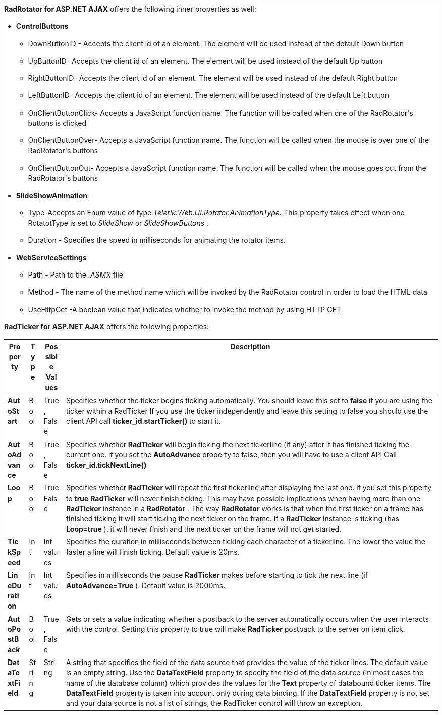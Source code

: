**RadRotator for ASP.NET AJAX** offers the following inner properties as well:

* **ControlButtons**

	* DownButtonID - Accepts the client id of an element. The element will be used instead of the default Down button

	* UpButtonID- Accepts the client id of an element. The element will be used instead of the default Up button

	* RightButtonID- Accepts the client id of an element. The element will be used instead of the default Right button

	* LeftButtonID- Accepts the client id of an element. The element will be used instead of the default Left button

	* OnClientButtonClick- Accepts a JavaScript function name. The function will be called when one of the RadRotator's buttons is clicked

	* OnClientButtonOver- Accepts a JavaScript function name. The function will be called when the mouse is over one of the RadRotator's buttons

	* OnClientButtonOut- Accepts a JavaScript function name. The function will be called when the mouse goes out from the RadRotator's buttons

* **SlideShowAnimation** 

	* Type-Accepts an Enum value of type *Telerik.Web.UI.Rotator.AnimationType.* This property takes effect when one RotatotType is set to *SlideShow* or *SlideShowButtons* .

	* Duration - Specifies the speed in milliseconds for animating the rotator items.

* **WebServiceSettings**

	* Path - Path to the *.ASMX* file

	* Method - The name of the method name which will be invoked by the RadRotator control in order to load the HTML data

	* UseHttpGet -[A boolean value that indicates whether to invoke the method by using HTTP GET](https://msdn.microsoft.com/en-us/library/system.web.script.services.scriptmethodattribute.usehttpget(VS.90).aspx)

**RadTicker for ASP.NET AJAX** offers the following properties:

| Property | Type | Possible Values | Description |
| ------ | ------ | ------ | ------ |
| **AutoStart** |Bool|True, False|Specifies whether the ticker begins ticking automatically. You should leave this set to **false** if you are using the ticker within a RadTicker If you use the ticker independently and leave this setting to false you should use the client API call **ticker_id.startTicker()** to start it.|
| **AutoAdvance** |Bool|True, False|Specifies whether **RadTicker** will begin ticking the next tickerline (if any) after it has finished ticking the current one. If you set the **AutoAdvance** property to false, then you will have to use a client API Call **ticker_id.tickNextLine()** |
| **Loop** |Bool|TrueFalse|Specifies whether **RadTicker** will repeat the first tickerline after displaying the last one. If you set this property to **true RadTicker** will never finish ticking. This may have possible implications when having more than one **RadTicker** instance in a **RadRotator** . The way **RadRotator** works is that when the first ticker on a frame has finished ticking it will start ticking the next ticker on the frame. If a **RadTicker** instance is ticking (has **Loop=true** ), it will never finish and the next ticker on the frame will not get started.|
| **TickSpeed** |Int|Int values|Specifies the duration in milliseconds between ticking each character of a tickerline. The lower the value the faster a line will finish ticking. Default value is 20ms.|
| **LineDuration** |Int|Int values|Specifies in milliseconds the pause **RadTicker** makes before starting to tick the next line (if **AutoAdvance=True** ). Default value is 2000ms.|
| **AutoPostBack** |Bool|True, False|Gets or sets a value indicating whether a postback to the server automatically occurs when the user interacts with the control. Setting this property to true will make **RadTicker** postback to the server on item click.|
| **DataTextField** |String|String|A string that specifies the field of the data source that provides the value of the ticker lines. The default value is an empty string. Use the **DataTextField** property to specify the field of the data source (in most cases the name of the database column) which provides the values for the **Text** property of databound ticker items. The **DataTextField** property is taken into account only during data binding. If the **DataTextField** property is not set and your data source is not a list of strings, the RadTicker control will throw an exception.|
